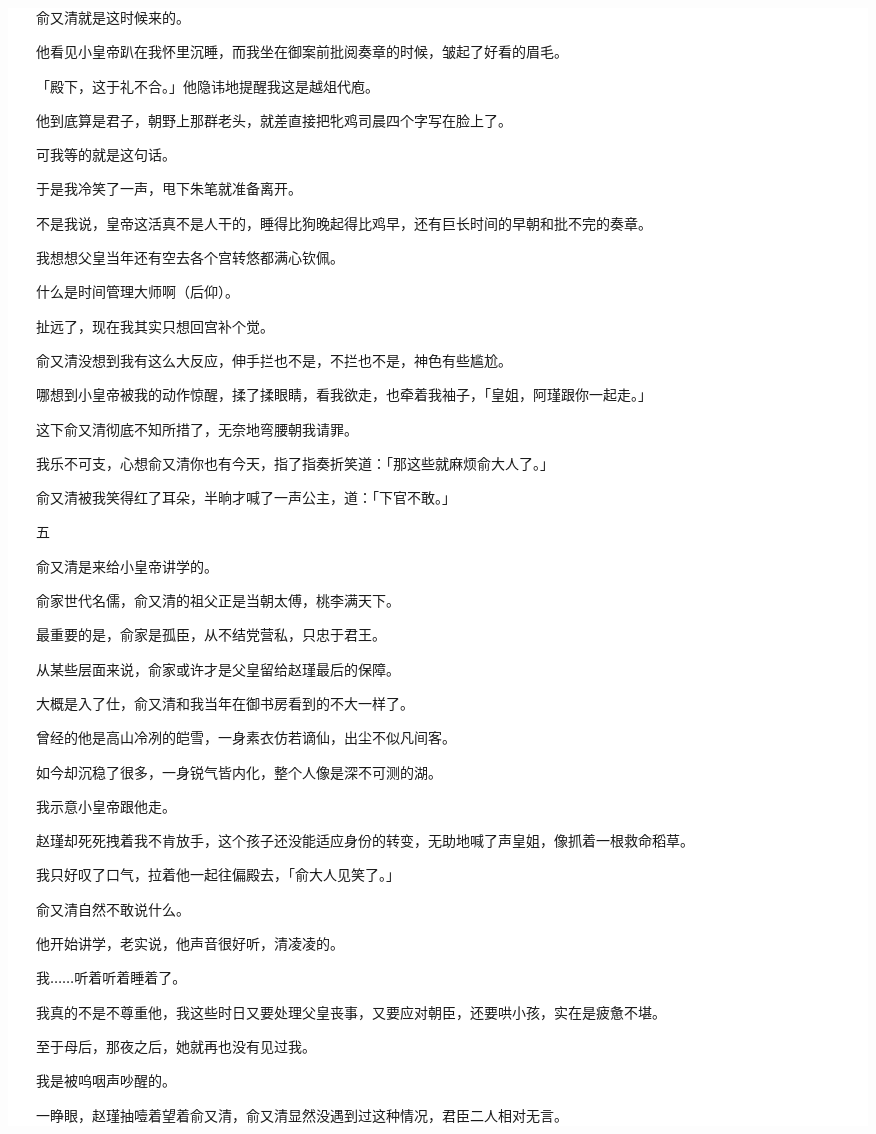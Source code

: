 &emsp;&emsp;俞又清就是这时候来的。  
  
&emsp;&emsp;他看见小皇帝趴在我怀里沉睡，而我坐在御案前批阅奏章的时候，皱起了好看的眉毛。  
  
&emsp;&emsp;「殿下，这于礼不合。」他隐讳地提醒我这是越俎代庖。  
  
&emsp;&emsp;他到底算是君子，朝野上那群老头，就差直接把牝鸡司晨四个字写在脸上了。  
  
&emsp;&emsp;可我等的就是这句话。  
  
&emsp;&emsp;于是我冷笑了一声，甩下朱笔就准备离开。  
  
&emsp;&emsp;不是我说，皇帝这活真不是人干的，睡得比狗晚起得比鸡早，还有巨长时间的早朝和批不完的奏章。  
  
&emsp;&emsp;我想想父皇当年还有空去各个宫转悠都满心钦佩。  
  
&emsp;&emsp;什么是时间管理大师啊（后仰）。  
  
&emsp;&emsp;扯远了，现在我其实只想回宫补个觉。  
  
&emsp;&emsp;俞又清没想到我有这么大反应，伸手拦也不是，不拦也不是，神色有些尴尬。  
  
&emsp;&emsp;哪想到小皇帝被我的动作惊醒，揉了揉眼睛，看我欲走，也牵着我袖子，「皇姐，阿瑾跟你一起走。」  
  
&emsp;&emsp;这下俞又清彻底不知所措了，无奈地弯腰朝我请罪。  
  
&emsp;&emsp;我乐不可支，心想俞又清你也有今天，指了指奏折笑道：「那这些就麻烦俞大人了。」  
  
&emsp;&emsp;俞又清被我笑得红了耳朵，半晌才喊了一声公主，道：「下官不敢。」  
  
&emsp;&emsp;五  
  
&emsp;&emsp;俞又清是来给小皇帝讲学的。  
  
&emsp;&emsp;俞家世代名儒，俞又清的祖父正是当朝太傅，桃李满天下。  
  
&emsp;&emsp;最重要的是，俞家是孤臣，从不结党营私，只忠于君王。  
  
&emsp;&emsp;从某些层面来说，俞家或许才是父皇留给赵瑾最后的保障。  
  
&emsp;&emsp;大概是入了仕，俞又清和我当年在御书房看到的不大一样了。  
  
&emsp;&emsp;曾经的他是高山冷冽的皑雪，一身素衣仿若谪仙，出尘不似凡间客。  
  
&emsp;&emsp;如今却沉稳了很多，一身锐气皆内化，整个人像是深不可测的湖。  
  
&emsp;&emsp;我示意小皇帝跟他走。  
  
&emsp;&emsp;赵瑾却死死拽着我不肯放手，这个孩子还没能适应身份的转变，无助地喊了声皇姐，像抓着一根救命稻草。  
  
&emsp;&emsp;我只好叹了口气，拉着他一起往偏殿去，「俞大人见笑了。」  
  
&emsp;&emsp;俞又清自然不敢说什么。  
  
&emsp;&emsp;他开始讲学，老实说，他声音很好听，清凌凌的。  
  
&emsp;&emsp;我……听着听着睡着了。  
  
&emsp;&emsp;我真的不是不尊重他，我这些时日又要处理父皇丧事，又要应对朝臣，还要哄小孩，实在是疲惫不堪。  
  
&emsp;&emsp;至于母后，那夜之后，她就再也没有见过我。  
  
&emsp;&emsp;我是被呜咽声吵醒的。  
  
&emsp;&emsp;一睁眼，赵瑾抽噎着望着俞又清，俞又清显然没遇到过这种情况，君臣二人相对无言。  
  